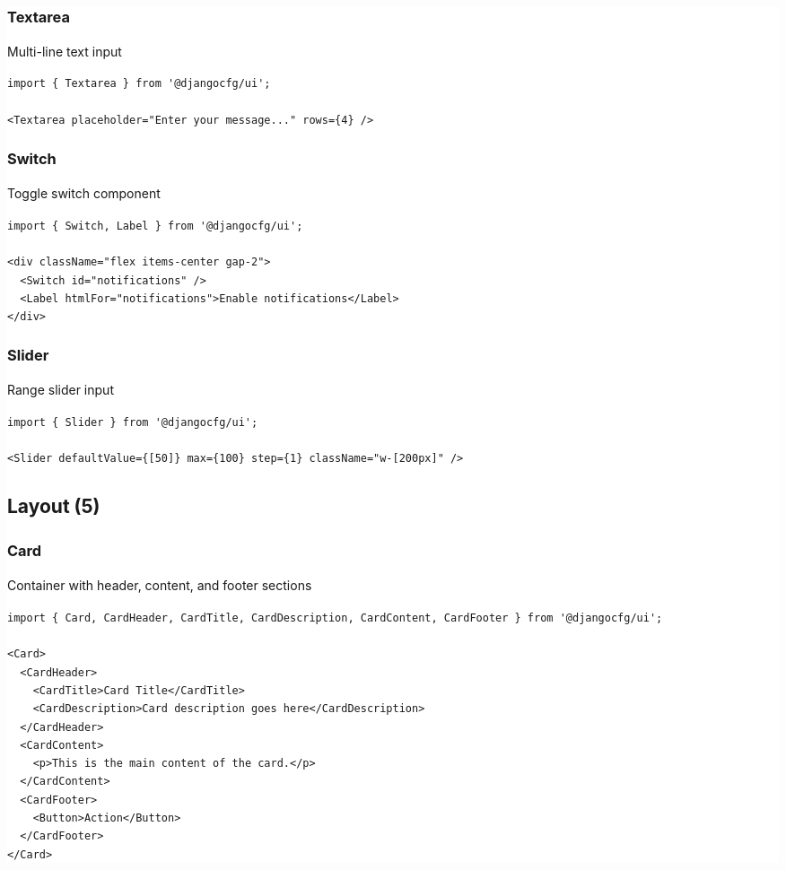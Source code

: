 ### Textarea
Multi-line text input

```tsx
import { Textarea } from '@djangocfg/ui';

<Textarea placeholder="Enter your message..." rows={4} />
```

### Switch
Toggle switch component

```tsx
import { Switch, Label } from '@djangocfg/ui';

<div className="flex items-center gap-2">
  <Switch id="notifications" />
  <Label htmlFor="notifications">Enable notifications</Label>
</div>
```

### Slider
Range slider input

```tsx
import { Slider } from '@djangocfg/ui';

<Slider defaultValue={[50]} max={100} step={1} className="w-[200px]" />
```

## Layout (5)

### Card
Container with header, content, and footer sections

```tsx
import { Card, CardHeader, CardTitle, CardDescription, CardContent, CardFooter } from '@djangocfg/ui';

<Card>
  <CardHeader>
    <CardTitle>Card Title</CardTitle>
    <CardDescription>Card description goes here</CardDescription>
  </CardHeader>
  <CardContent>
    <p>This is the main content of the card.</p>
  </CardContent>
  <CardFooter>
    <Button>Action</Button>
  </CardFooter>
</Card>
```

